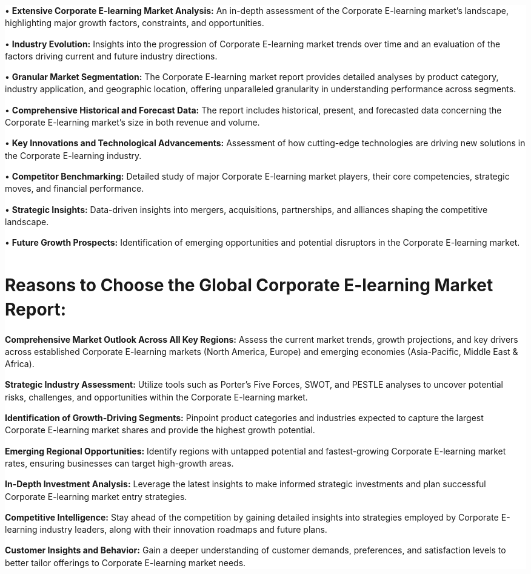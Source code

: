 • <strong>Extensive Corporate E-learning Market Analysis:</strong> An in-depth assessment of the Corporate E-learning market’s landscape, highlighting major growth factors, constraints, and opportunities.

• <strong>Industry Evolution:</strong> Insights into the progression of Corporate E-learning market trends over time and an evaluation of the factors driving current and future industry directions.

• <strong>Granular Market Segmentation:</strong> The Corporate E-learning market report provides detailed analyses by product category, industry application, and geographic location, offering unparalleled granularity in understanding performance across segments.

• <strong>Comprehensive Historical and Forecast Data:</strong> The report includes historical, present, and forecasted data concerning the Corporate E-learning market’s size in both revenue and volume.

• <strong>Key Innovations and Technological Advancements:</strong> Assessment of how cutting-edge technologies are driving new solutions in the Corporate E-learning industry.

• <strong>Competitor Benchmarking:</strong> Detailed study of major Corporate E-learning market players, their core competencies, strategic moves, and financial performance.

• <strong>Strategic Insights:</strong> Data-driven insights into mergers, acquisitions, partnerships, and alliances shaping the competitive landscape.

• <strong>Future Growth Prospects:</strong> Identification of emerging opportunities and potential disruptors in the Corporate E-learning market.

# <strong>Reasons to Choose the Global Corporate E-learning Market Report:</strong>

<strong>Comprehensive Market Outlook Across All Key Regions:</strong>
Assess the current market trends, growth projections, and key drivers across established Corporate E-learning markets (North America, Europe) and emerging economies (Asia-Pacific, Middle East & Africa).

<strong>Strategic Industry Assessment:</strong>
Utilize tools such as Porter’s Five Forces, SWOT, and PESTLE analyses to uncover potential risks, challenges, and opportunities within the Corporate E-learning market.

<strong>Identification of Growth-Driving Segments:</strong>
Pinpoint product categories and industries expected to capture the largest Corporate E-learning market shares and provide the highest growth potential.

<strong>Emerging Regional Opportunities:</strong>
Identify regions with untapped potential and fastest-growing Corporate E-learning market rates, ensuring businesses can target high-growth areas.

<strong>In-Depth Investment Analysis:</strong>
Leverage the latest insights to make informed strategic investments and plan successful Corporate E-learning market entry strategies.

<strong>Competitive Intelligence:</strong>
Stay ahead of the competition by gaining detailed insights into strategies employed by Corporate E-learning industry leaders, along with their innovation roadmaps and future plans.

<strong>Customer Insights and Behavior:</strong>
Gain a deeper understanding of customer demands, preferences, and satisfaction levels to better tailor offerings to Corporate E-learning market needs.
